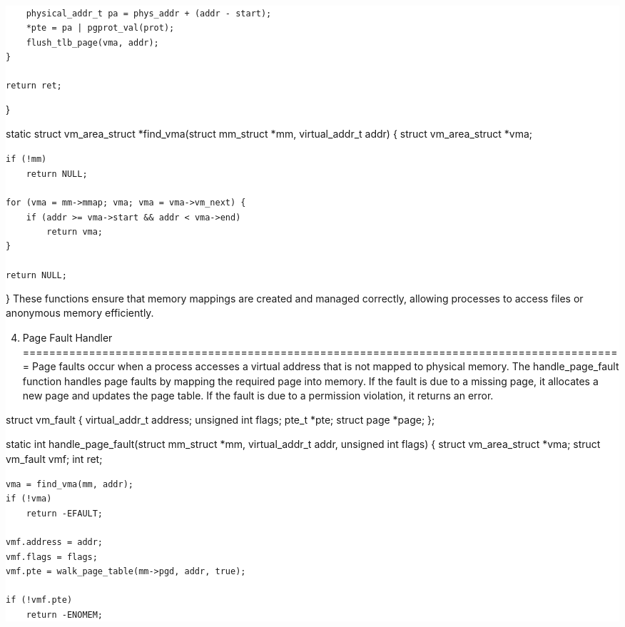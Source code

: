        physical_addr_t pa = phys_addr + (addr - start);
        *pte = pa | pgprot_val(prot);
        flush_tlb_page(vma, addr);
    }

    return ret;
}

static struct vm_area_struct *find_vma(struct mm_struct *mm,
                                     virtual_addr_t addr) {
    struct vm_area_struct *vma;

    if (!mm)
        return NULL;

    for (vma = mm->mmap; vma; vma = vma->vm_next) {
        if (addr >= vma->start && addr < vma->end)
            return vma;
    }

    return NULL;
}
These functions ensure that memory mappings are created and managed correctly, allowing processes to access files or anonymous memory efficiently.

4. Page Fault Handler
===========================================================================================
Page faults occur when a process accesses a virtual address that is not mapped to physical memory. The handle_page_fault function handles page faults by mapping the required page into memory. If the fault is due to a missing page, it allocates a new page and updates the page table. If the fault is due to a permission violation, it returns an error.

struct vm_fault {
    virtual_addr_t address;
    unsigned int flags;
    pte_t *pte;
    struct page *page;
};

static int handle_page_fault(struct mm_struct *mm,
                           virtual_addr_t addr,
                           unsigned int flags) {
    struct vm_area_struct *vma;
    struct vm_fault vmf;
    int ret;

    vma = find_vma(mm, addr);
    if (!vma)
        return -EFAULT;

    vmf.address = addr;
    vmf.flags = flags;
    vmf.pte = walk_page_table(mm->pgd, addr, true);

    if (!vmf.pte)
        return -ENOMEM;
